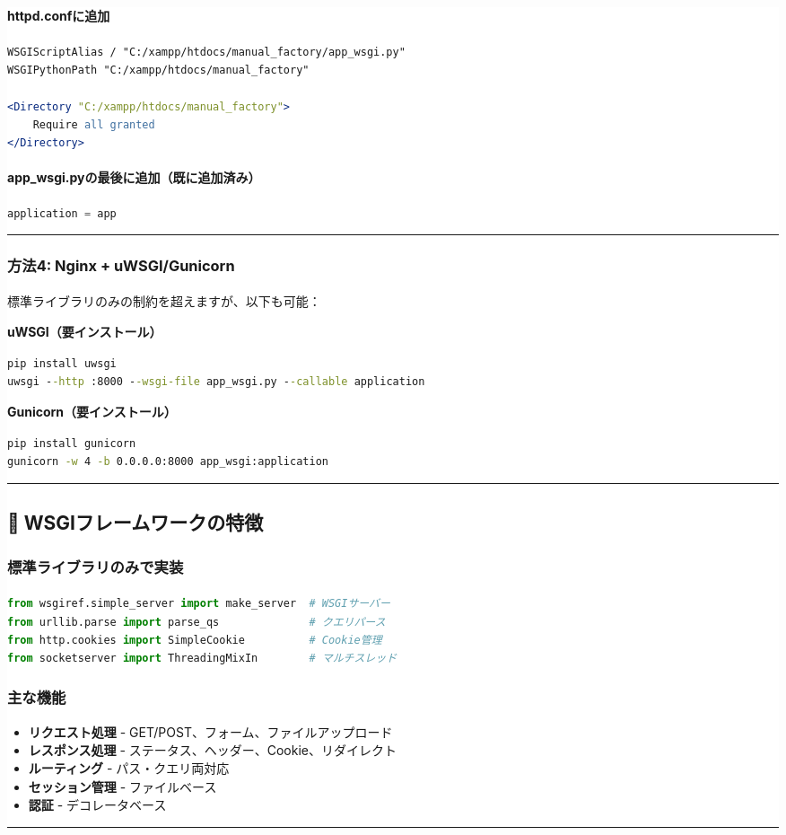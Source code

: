 #### httpd.confに追加
```apache
WSGIScriptAlias / "C:/xampp/htdocs/manual_factory/app_wsgi.py"
WSGIPythonPath "C:/xampp/htdocs/manual_factory"

<Directory "C:/xampp/htdocs/manual_factory">
    Require all granted
</Directory>
```

#### app_wsgi.pyの最後に追加（既に追加済み）
```python
application = app
```

---

### 方法4: Nginx + uWSGI/Gunicorn

標準ライブラリのみの制約を超えますが、以下も可能：

**uWSGI（要インストール）**
```cmd
pip install uwsgi
uwsgi --http :8000 --wsgi-file app_wsgi.py --callable application
```

**Gunicorn（要インストール）**
```cmd
pip install gunicorn
gunicorn -w 4 -b 0.0.0.0:8000 app_wsgi:application
```

---

## 🎨 WSGIフレームワークの特徴

### 標準ライブラリのみで実装
```python
from wsgiref.simple_server import make_server  # WSGIサーバー
from urllib.parse import parse_qs              # クエリパース
from http.cookies import SimpleCookie          # Cookie管理
from socketserver import ThreadingMixIn        # マルチスレッド
```

### 主な機能
- **リクエスト処理** - GET/POST、フォーム、ファイルアップロード
- **レスポンス処理** - ステータス、ヘッダー、Cookie、リダイレクト
- **ルーティング** - パス・クエリ両対応
- **セッション管理** - ファイルベース
- **認証** - デコレータベース

---
